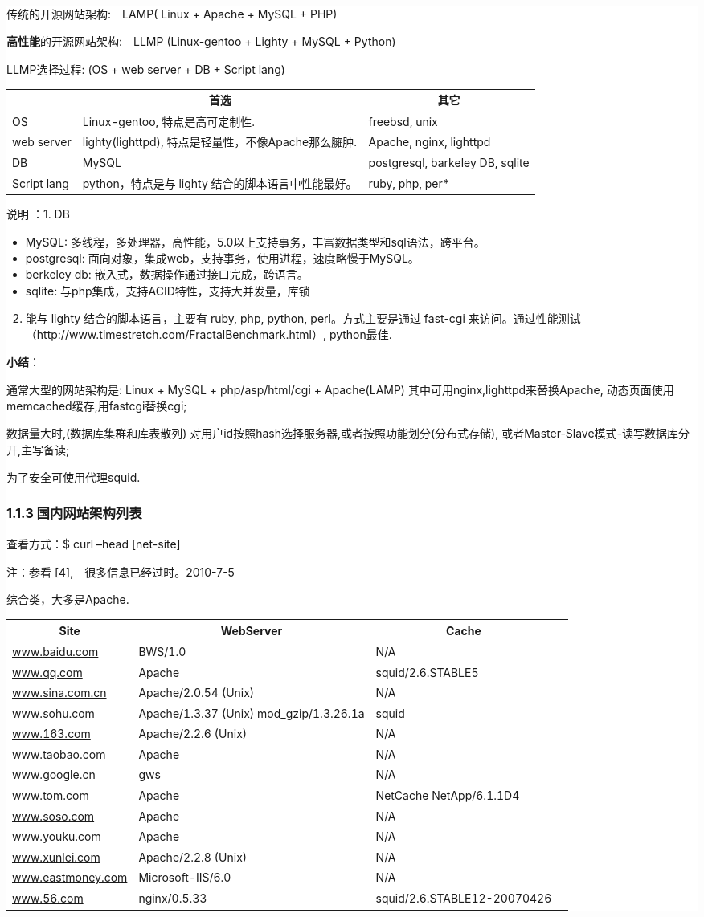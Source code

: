 传统的开源网站架构:　LAMP( Linux + Apache + MySQL + PHP)

 

**高性能**的开源网站架构:　LLMP (Linux-gentoo + Lighty + MySQL + Python)

LLMP选择过程:  (OS + web server + DB + Script lang)

|               | 首选                                                | 其它                              |
| ------------- | --------------------------------------------------- | --------------------------------- |
| OS            | Linux-gentoo, 特点是高可定制性.                     | freebsd,  unix                    |
| web   server  | lighty(lighttpd), 特点是轻量性，不像Apache那么臃肿. | Apache, nginx, lighttpd           |
| DB            | MySQL                                               | postgresql,   barkeley DB, sqlite |
| Script   lang | python，特点是与 lighty 结合的脚本语言中性能最好。  | ruby,   php, per*                 |

说明 ：1. DB
*  MySQL: 多线程，多处理器，高性能，5.0以上支持事务，丰富数据类型和sql语法，跨平台。
*  postgresql: 面向对象，集成web，支持事务，使用进程，速度略慢于MySQL。
*  berkeley db: 嵌入式，数据操作通过接口完成，跨语言。
*  sqlite: 与php集成，支持ACID特性，支持大并发量，库锁

2. 能与 lighty 结合的脚本语言，主要有 ruby, php, python, perl。方式主要是通过 fast-cgi 来访问。通过性能测试（http://www.timestretch.com/FractalBenchmark.html）, python最佳.

 

**小结**：

通常大型的网站架构是: Linux + MySQL + php/asp/html/cgi + Apache(LAMP)
 其中可用nginx,lighttpd来替换Apache, 动态页面使用memcached缓存,用fastcgi替换cgi;

数据量大时,(数据库集群和库表散列) 对用户id按照hash选择服务器,或者按照功能划分(分布式存储), 或者Master-Slave模式-读写数据库分开,主写备读;

为了安全可使用代理squid.

 

### 1.1.3  国内网站架构列表

查看方式：$ curl –head [net-site]

注：参看 [4],　很多信息已经过时。2010-7-5 

综合类，大多是Apache.

| **Site**          | **WebServer**                             | **Cache**                   |      |
| ----------------- | ----------------------------------------- | --------------------------- | ---- |
| www.baidu.com     | BWS/1.0                                   | N/A                         |      |
| www.qq.com        | Apache                                    | squid/2.6.STABLE5           |      |
| www.sina.com.cn   | Apache/2.0.54   (Unix)                    | N/A                         |      |
| www.sohu.com      | Apache/1.3.37 (Unix)   mod_gzip/1.3.26.1a | squid                       |      |
| www.163.com       | Apache/2.2.6   (Unix)                     | N/A                         |      |
| www.taobao.com    | Apache                                    | N/A                         |      |
| www.google.cn     | gws                                       | N/A                         |      |
| www.tom.com       | Apache                                    | NetCache   NetApp/6.1.1D4   |      |
| www.soso.com      | Apache                                    | N/A                         |      |
| www.youku.com     | Apache                                    | N/A                         |      |
| www.xunlei.com    | Apache/2.2.8   (Unix)                     | N/A                         |      |
| www.eastmoney.com | Microsoft-IIS/6.0                         | N/A                         |      |
| www.56.com        | nginx/0.5.33                              | squid/2.6.STABLE12-20070426 |      |